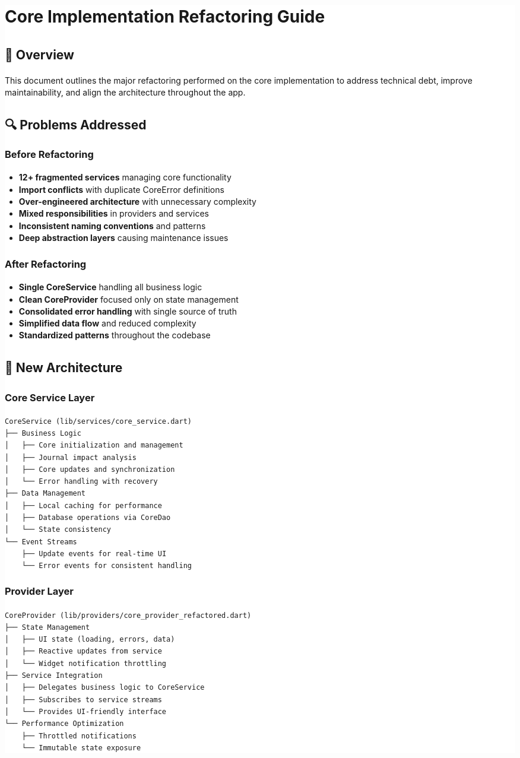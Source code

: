 # Core Implementation Refactoring Guide

## 🎯 Overview
This document outlines the major refactoring performed on the core implementation to address technical debt, improve maintainability, and align the architecture throughout the app.

## 🔍 Problems Addressed

### Before Refactoring
- **12+ fragmented services** managing core functionality
- **Import conflicts** with duplicate CoreError definitions
- **Over-engineered architecture** with unnecessary complexity
- **Mixed responsibilities** in providers and services
- **Inconsistent naming conventions** and patterns
- **Deep abstraction layers** causing maintenance issues

### After Refactoring
- **Single CoreService** handling all business logic
- **Clean CoreProvider** focused only on state management
- **Consolidated error handling** with single source of truth
- **Simplified data flow** and reduced complexity
- **Standardized patterns** throughout the codebase

## 📁 New Architecture

### Core Service Layer
```
CoreService (lib/services/core_service.dart)
├── Business Logic
│   ├── Core initialization and management
│   ├── Journal impact analysis
│   ├── Core updates and synchronization
│   └── Error handling with recovery
├── Data Management
│   ├── Local caching for performance
│   ├── Database operations via CoreDao
│   └── State consistency
└── Event Streams
    ├── Update events for real-time UI
    └── Error events for consistent handling
```

### Provider Layer
```
CoreProvider (lib/providers/core_provider_refactored.dart)
├── State Management
│   ├── UI state (loading, errors, data)
│   ├── Reactive updates from service
│   └── Widget notification throttling
├── Service Integration
│   ├── Delegates business logic to CoreService
│   ├── Subscribes to service streams
│   └── Provides UI-friendly interface
└── Performance Optimization
    ├── Throttled notifications
    └── Immutable state exposure
```
